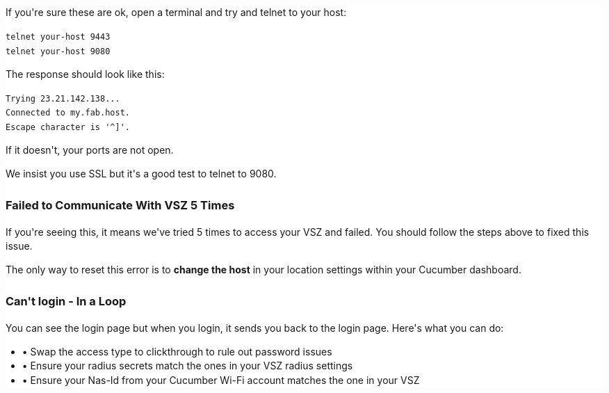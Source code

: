If you're sure these are ok, open a terminal and try and telnet to your host:

```
telnet your-host 9443
telnet your-host 9080
```

The response should look like this:

```
Trying 23.21.142.138...
Connected to my.fab.host.
Escape character is '^]'.
```

If it doesn't, your ports are not open.

We insist you use SSL but it's a good test to telnet to 9080.

### Failed to Communicate With VSZ 5 Times

If you're seeing this, it means we've tried 5 times to access your VSZ and failed. You should follow the steps above to fixed this issue.

The only way to reset this error is to **change the host** in your location settings within your Cucumber dashboard.

### Can't login - In a Loop ###

You can see the login page but when you login, it sends you back to the login page. Here's what you can do:

- &#8226; Swap the access type to clickthrough to rule out password issues
- &#8226; Ensure your radius secrets match the ones in your VSZ radius settings
- &#8226; Ensure your Nas-Id from your Cucumber Wi-Fi account matches the one in your VSZ

<div class="mdl-typography--text-center">